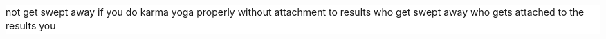 not get swept away if you do karma yoga properly without attachment to results who get swept away who gets attached to the results you